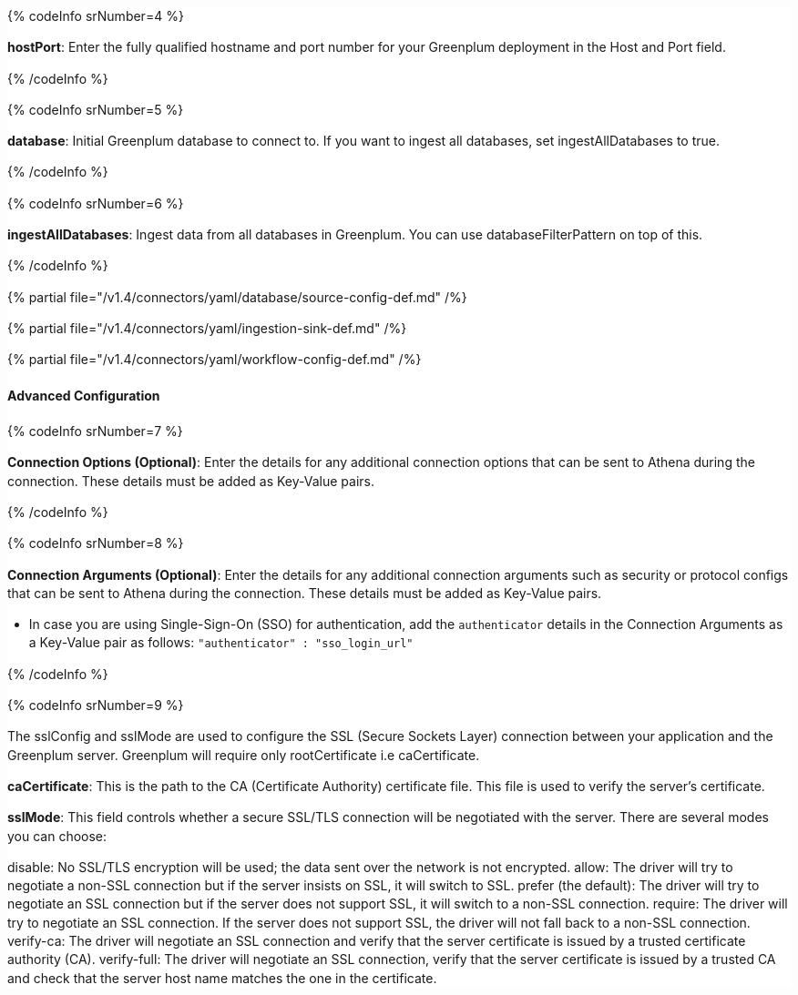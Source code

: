 {% codeInfo srNumber=4 %}


**hostPort**: Enter the fully qualified hostname and port number for your Greenplum deployment in the Host and Port field.

{% /codeInfo %}

{% codeInfo srNumber=5 %}

**database**: Initial Greenplum database to connect to. If you want to ingest all databases, set ingestAllDatabases to true.

{% /codeInfo %}

{% codeInfo srNumber=6 %}

**ingestAllDatabases**: Ingest data from all databases in Greenplum. You can use databaseFilterPattern on top of this.

{% /codeInfo %}

{% partial file="/v1.4/connectors/yaml/database/source-config-def.md" /%}

{% partial file="/v1.4/connectors/yaml/ingestion-sink-def.md" /%}

{% partial file="/v1.4/connectors/yaml/workflow-config-def.md" /%}

#### Advanced Configuration

{% codeInfo srNumber=7 %}

**Connection Options (Optional)**: Enter the details for any additional connection options that can be sent to Athena during the connection. These details must be added as Key-Value pairs.

{% /codeInfo %}

{% codeInfo srNumber=8 %}

**Connection Arguments (Optional)**: Enter the details for any additional connection arguments such as security or protocol configs that can be sent to Athena during the connection. These details must be added as Key-Value pairs.

- In case you are using Single-Sign-On (SSO) for authentication, add the `authenticator` details in the Connection Arguments as a Key-Value pair as follows: `"authenticator" : "sso_login_url"`

{% /codeInfo %}

{% codeInfo srNumber=9 %}

The sslConfig and sslMode are used to configure the SSL (Secure Sockets Layer) connection between your application and the Greenplum server. Greenplum will require only rootCertificate i.e caCertificate.

**caCertificate**: This is the path to the CA (Certificate Authority) certificate file. This file is used to verify the server’s certificate.

**sslMode**: This field controls whether a secure SSL/TLS connection will be negotiated with the server. There are several modes you can choose:

disable: No SSL/TLS encryption will be used; the data sent over the network is not encrypted.
allow: The driver will try to negotiate a non-SSL connection but if the server insists on SSL, it will switch to SSL.
prefer (the default): The driver will try to negotiate an SSL connection but if the server does not support SSL, it will switch to a non-SSL connection.
require: The driver will try to negotiate an SSL connection. If the server does not support SSL, the driver will not fall back to a non-SSL connection.
verify-ca: The driver will negotiate an SSL connection and verify that the server certificate is issued by a trusted certificate authority (CA).
verify-full: The driver will negotiate an SSL connection, verify that the server certificate is issued by a trusted CA and check that the server host name matches the one in the certificate.
